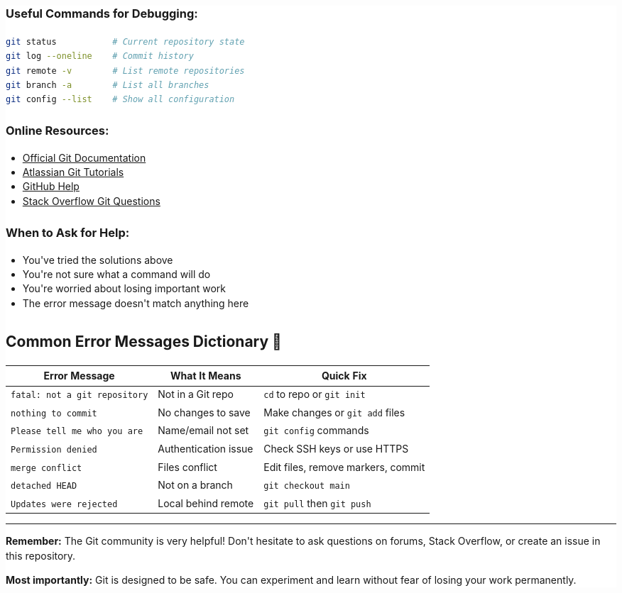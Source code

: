 ### Useful Commands for Debugging:
```bash
git status           # Current repository state
git log --oneline    # Commit history
git remote -v        # List remote repositories
git branch -a        # List all branches
git config --list    # Show all configuration
```

### Online Resources:
- [Official Git Documentation](https://git-scm.com/doc)
- [Atlassian Git Tutorials](https://www.atlassian.com/git/tutorials)
- [GitHub Help](https://help.github.com/)
- [Stack Overflow Git Questions](https://stackoverflow.com/questions/tagged/git)

### When to Ask for Help:
- You've tried the solutions above
- You're not sure what a command will do
- You're worried about losing important work
- The error message doesn't match anything here

## Common Error Messages Dictionary 📖

| Error Message | What It Means | Quick Fix |
|---------------|---------------|-----------|
| `fatal: not a git repository` | Not in a Git repo | `cd` to repo or `git init` |
| `nothing to commit` | No changes to save | Make changes or `git add` files |
| `Please tell me who you are` | Name/email not set | `git config` commands |
| `Permission denied` | Authentication issue | Check SSH keys or use HTTPS |
| `merge conflict` | Files conflict | Edit files, remove markers, commit |
| `detached HEAD` | Not on a branch | `git checkout main` |
| `Updates were rejected` | Local behind remote | `git pull` then `git push` |

---

**Remember:** The Git community is very helpful! Don't hesitate to ask questions on forums, Stack Overflow, or create an issue in this repository.

**Most importantly:** Git is designed to be safe. You can experiment and learn without fear of losing your work permanently.